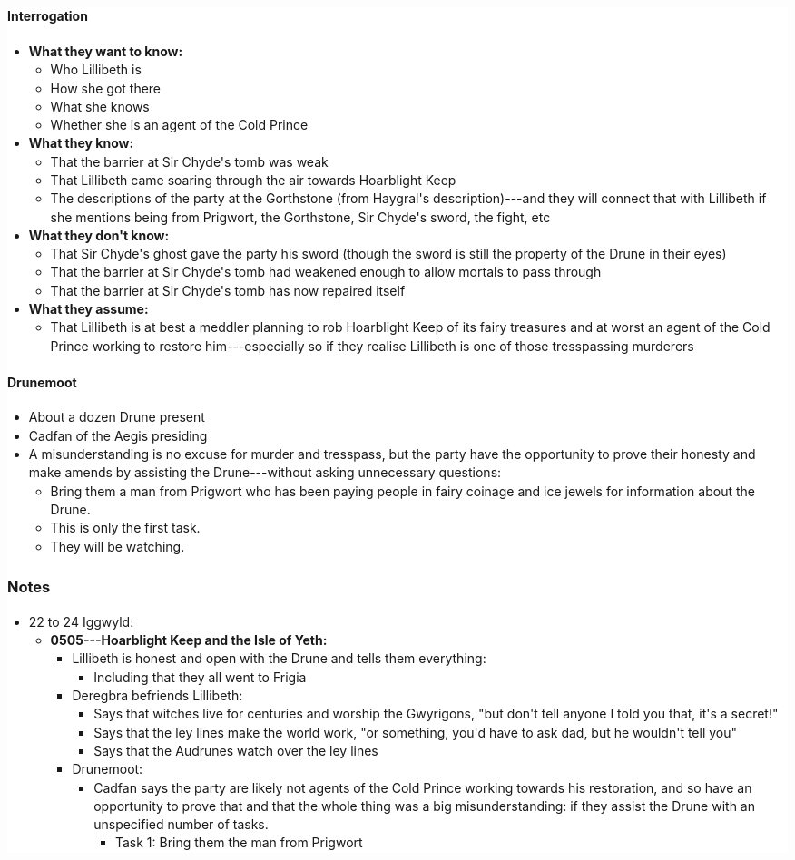 #### Interrogation

- **What they want to know:**
  - Who Lillibeth is
  - How she got there
  - What she knows
  - Whether she is an agent of the Cold Prince
- **What they know:**
  - That the barrier at Sir Chyde's tomb was weak
  - That Lillibeth came soaring through the air towards Hoarblight Keep
  - The descriptions of the party at the Gorthstone (from Haygral's
    description)---and they will connect that with Lillibeth if she mentions
    being from Prigwort, the Gorthstone, Sir Chyde's sword, the fight, etc
- **What they don't know:**
  - That Sir Chyde's ghost gave the party his sword (though the sword is still
    the property of the Drune in their eyes)
  - That the barrier at Sir Chyde's tomb had weakened enough to allow mortals to
    pass through
  - That the barrier at Sir Chyde's tomb has now repaired itself
- **What they assume:**
  - That Lillibeth is at best a meddler planning to rob Hoarblight Keep of its
    fairy treasures and at worst an agent of the Cold Prince working to restore
    him---especially so if they realise Lillibeth is one of those tresspassing
    murderers

#### Drunemoot

- About a dozen Drune present
- Cadfan of the Aegis presiding
- A misunderstanding is no excuse for murder and tresspass, but the party have
  the opportunity to prove their honesty and make amends by assisting the
  Drune---without asking unnecessary questions:
  - Bring them a man from Prigwort who has been paying people in fairy coinage
    and ice jewels for information about the Drune.
  - This is only the first task.
  - They will be watching.

### Notes

- 22 to 24 Iggwyld:
  - **0505---Hoarblight Keep and the Isle of Yeth:**
    - Lillibeth is honest and open with the Drune and tells them everything:
      - Including that they all went to Frigia
    - Deregbra befriends Lillibeth:
      - Says that witches live for centuries and worship the Gwyrigons, "but
        don't tell anyone I told you that, it's a secret!"
      - Says that the ley lines make the world work, "or something, you'd have
        to ask dad, but he wouldn't tell you"
      - Says that the Audrunes watch over the ley lines
    - Drunemoot:
      - Cadfan says the party are likely not agents of the Cold Prince working
        towards his restoration, and so have an opportunity to prove that and
        that the whole thing was a big misunderstanding: if they assist the
        Drune with an unspecified number of tasks.
        - Task 1: Bring them the man from Prigwort
